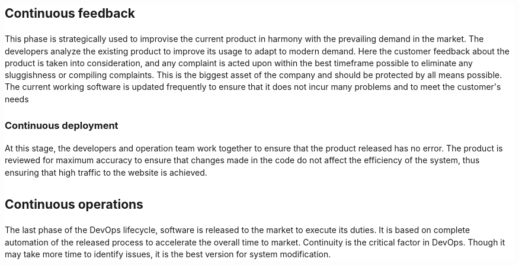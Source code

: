 ## Continuous feedback

This phase is strategically used to improvise the current product in harmony with the prevailing demand in the market. The developers analyze the existing product to improve its usage to adapt to modern demand. Here the customer feedback about the product is taken into consideration, and any complaint is acted upon within the best timeframe possible to eliminate any sluggishness or compiling complaints. This is the biggest asset of the company and should be protected by all means possible. The current working software is updated frequently to ensure that it does not incur many problems and to meet the customer's needs

### Continuous deployment

At this stage, the developers and operation team work together to ensure that the product released has no error. The product is reviewed for maximum accuracy to ensure that changes made in the code do not affect the efficiency of the system, thus ensuring that high traffic to the website is achieved.

## Continuous operations

The last phase of the DevOps lifecycle, software is released to the market to execute its duties. It is based on complete automation of the released process to accelerate the overall time to market. Continuity is the critical factor in DevOps. Though it may take more time to identify issues, it is the best version for system modification.













